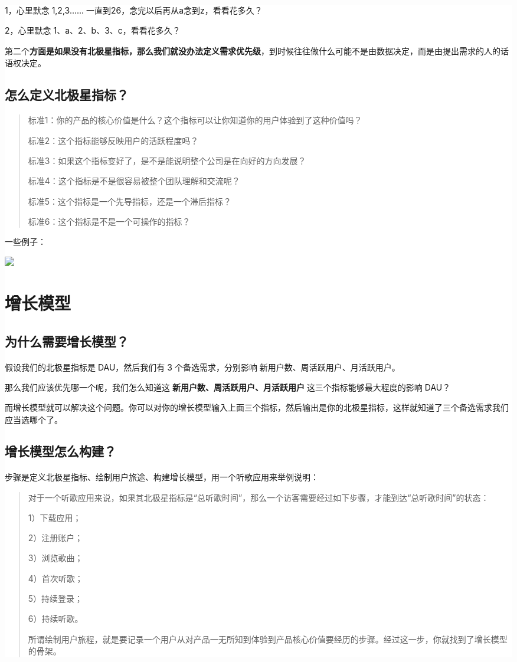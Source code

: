 

1，心里默念 1,2,3...... 一直到26，念完以后再从a念到z，看看花多久？

2，心里默念 1、a、2、b、3、c，看看花多久？



第二个**方面是如果没有北极星指标，那么我们就没办法定义需求优先级**，到时候往往做什么可能不是由数据决定，而是由提出需求的人的话语权决定。



## 怎么定义北极星指标？
> 标准1：你的产品的核心价值是什么？这个指标可以让你知道你的用户体验到了这种价值吗？
>
> 标准2：这个指标能够反映用户的活跃程度吗？
>
> 标准3：如果这个指标变好了，是不是能说明整个公司是在向好的方向发展？
>
> 标准4：这个指标是不是很容易被整个团队理解和交流呢？
>
> 标准5：这个指标是一个先导指标，还是一个滞后指标？
>
> 标准6：这个指标是不是一个可操作的指标？
>



一些例子：

![](https://cdn.nlark.com/yuque/0/2024/png/12416047/1725592029046-7d39c8a4-8392-4624-a121-41eb58500467.png)



# 增长模型
## 为什么需要增长模型？
假设我们的北极星指标是 DAU，然后我们有 3 个备选需求，分别影响 新用户数、周活跃用户、月活跃用户。



那么我们应该优先哪一个呢，我们怎么知道这 **新用户数、周活跃用户、月活跃用户** 这三个指标能够最大程度的影响 DAU？



而增长模型就可以解决这个问题。你可以对你的增长模型输入上面三个指标，然后输出是你的北极星指标，这样就知道了三个备选需求我们应当选哪个了。





## 增长模型怎么构建？
步骤是定义北极星指标、绘制用户旅途、构建增长模型，用一个听歌应用来举例说明：

> 对于一个听歌应用来说，如果其北极星指标是“总听歌时间”，那么一个访客需要经过如下步骤，才能到达“总听歌时间”的状态：
>
> 1）下载应用；
>
> 2）注册账户；
>
> 3）浏览歌曲；
>
> 4）首次听歌；
>
> 5）持续登录；
>
> 6）持续听歌。
>
> 
>
> 所谓绘制用户旅程，就是要记录一个用户从对产品一无所知到体验到产品核心价值要经历的步骤。经过这一步，你就找到了增长模型的骨架。
>